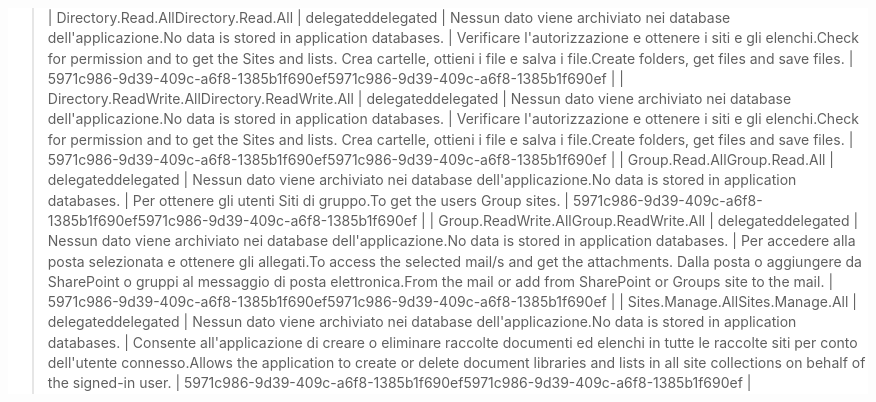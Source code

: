 >| <span data-ttu-id="0251b-134">Directory.Read.All</span><span class="sxs-lookup"><span data-stu-id="0251b-134">Directory.Read.All</span></span> | <span data-ttu-id="0251b-135">delegated</span><span class="sxs-lookup"><span data-stu-id="0251b-135">delegated</span></span> | <span data-ttu-id="0251b-136">Nessun dato viene archiviato nei database dell'applicazione.</span><span class="sxs-lookup"><span data-stu-id="0251b-136">No data is stored in application databases.</span></span> | <span data-ttu-id="0251b-137">Verificare l'autorizzazione e ottenere i siti e gli elenchi.</span><span class="sxs-lookup"><span data-stu-id="0251b-137">Check for permission and to get the Sites and lists.</span></span> <span data-ttu-id="0251b-138">Crea cartelle, ottieni i file e salva i file.</span><span class="sxs-lookup"><span data-stu-id="0251b-138">Create folders, get files and save files.</span></span> | <span data-ttu-id="0251b-139">5971c986-9d39-409c-a6f8-1385b1f690ef</span><span class="sxs-lookup"><span data-stu-id="0251b-139">5971c986-9d39-409c-a6f8-1385b1f690ef</span></span> |
>| <span data-ttu-id="0251b-140">Directory.ReadWrite.All</span><span class="sxs-lookup"><span data-stu-id="0251b-140">Directory.ReadWrite.All</span></span> | <span data-ttu-id="0251b-141">delegated</span><span class="sxs-lookup"><span data-stu-id="0251b-141">delegated</span></span> | <span data-ttu-id="0251b-142">Nessun dato viene archiviato nei database dell'applicazione.</span><span class="sxs-lookup"><span data-stu-id="0251b-142">No data is stored in application databases.</span></span> | <span data-ttu-id="0251b-143">Verificare l'autorizzazione e ottenere i siti e gli elenchi.</span><span class="sxs-lookup"><span data-stu-id="0251b-143">Check for permission and to get the Sites and lists.</span></span> <span data-ttu-id="0251b-144">Crea cartelle, ottieni i file e salva i file.</span><span class="sxs-lookup"><span data-stu-id="0251b-144">Create folders, get files and save files.</span></span> | <span data-ttu-id="0251b-145">5971c986-9d39-409c-a6f8-1385b1f690ef</span><span class="sxs-lookup"><span data-stu-id="0251b-145">5971c986-9d39-409c-a6f8-1385b1f690ef</span></span> |
>| <span data-ttu-id="0251b-146">Group.Read.All</span><span class="sxs-lookup"><span data-stu-id="0251b-146">Group.Read.All</span></span> | <span data-ttu-id="0251b-147">delegated</span><span class="sxs-lookup"><span data-stu-id="0251b-147">delegated</span></span> | <span data-ttu-id="0251b-148">Nessun dato viene archiviato nei database dell'applicazione.</span><span class="sxs-lookup"><span data-stu-id="0251b-148">No data is stored in application databases.</span></span> | <span data-ttu-id="0251b-149">Per ottenere gli utenti Siti di gruppo.</span><span class="sxs-lookup"><span data-stu-id="0251b-149">To get the users Group sites.</span></span> | <span data-ttu-id="0251b-150">5971c986-9d39-409c-a6f8-1385b1f690ef</span><span class="sxs-lookup"><span data-stu-id="0251b-150">5971c986-9d39-409c-a6f8-1385b1f690ef</span></span> |
>| <span data-ttu-id="0251b-151">Group.ReadWrite.All</span><span class="sxs-lookup"><span data-stu-id="0251b-151">Group.ReadWrite.All</span></span> | <span data-ttu-id="0251b-152">delegated</span><span class="sxs-lookup"><span data-stu-id="0251b-152">delegated</span></span> | <span data-ttu-id="0251b-153">Nessun dato viene archiviato nei database dell'applicazione.</span><span class="sxs-lookup"><span data-stu-id="0251b-153">No data is stored in application databases.</span></span> | <span data-ttu-id="0251b-154">Per accedere alla posta selezionata e ottenere gli allegati.</span><span class="sxs-lookup"><span data-stu-id="0251b-154">To access the selected mail/s and get the attachments.</span></span> <span data-ttu-id="0251b-155">Dalla posta o aggiungere da SharePoint o gruppi al messaggio di posta elettronica.</span><span class="sxs-lookup"><span data-stu-id="0251b-155">From the mail or add from SharePoint or Groups site to the mail.</span></span> | <span data-ttu-id="0251b-156">5971c986-9d39-409c-a6f8-1385b1f690ef</span><span class="sxs-lookup"><span data-stu-id="0251b-156">5971c986-9d39-409c-a6f8-1385b1f690ef</span></span> |
>| <span data-ttu-id="0251b-157">Sites.Manage.All</span><span class="sxs-lookup"><span data-stu-id="0251b-157">Sites.Manage.All</span></span> | <span data-ttu-id="0251b-158">delegated</span><span class="sxs-lookup"><span data-stu-id="0251b-158">delegated</span></span> | <span data-ttu-id="0251b-159">Nessun dato viene archiviato nei database dell'applicazione.</span><span class="sxs-lookup"><span data-stu-id="0251b-159">No data is stored in application databases.</span></span> | <span data-ttu-id="0251b-160">Consente all'applicazione di creare o eliminare raccolte documenti ed elenchi in tutte le raccolte siti per conto dell'utente connesso.</span><span class="sxs-lookup"><span data-stu-id="0251b-160">Allows the application to create or delete document libraries and lists in all site collections on behalf of the signed-in user.</span></span> | <span data-ttu-id="0251b-161">5971c986-9d39-409c-a6f8-1385b1f690ef</span><span class="sxs-lookup"><span data-stu-id="0251b-161">5971c986-9d39-409c-a6f8-1385b1f690ef</span></span> |